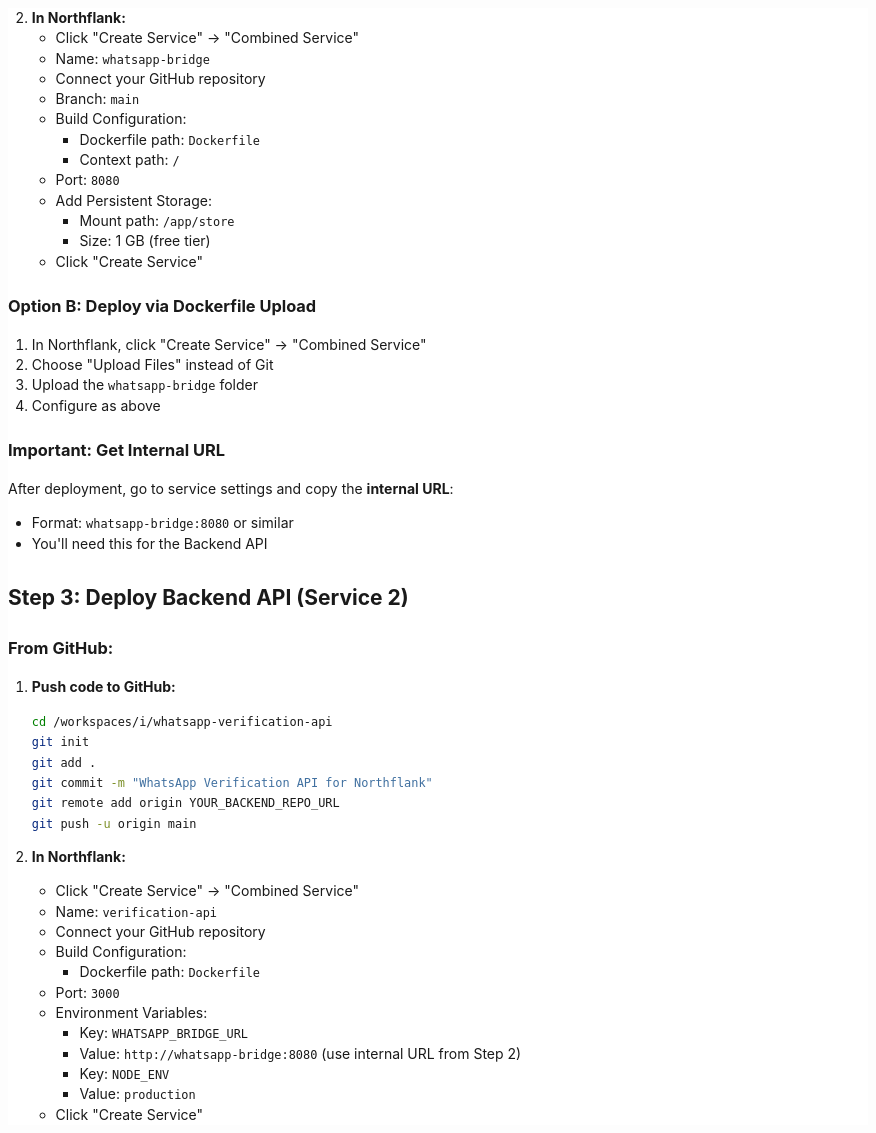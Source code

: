 2. **In Northflank:**
   - Click "Create Service" → "Combined Service"
   - Name: `whatsapp-bridge`
   - Connect your GitHub repository
   - Branch: `main`
   - Build Configuration:
     - Dockerfile path: `Dockerfile`
     - Context path: `/`
   - Port: `8080`
   - Add Persistent Storage:
     - Mount path: `/app/store`
     - Size: 1 GB (free tier)
   - Click "Create Service"

### Option B: Deploy via Dockerfile Upload

1. In Northflank, click "Create Service" → "Combined Service"
2. Choose "Upload Files" instead of Git
3. Upload the `whatsapp-bridge` folder
4. Configure as above

### Important: Get Internal URL

After deployment, go to service settings and copy the **internal URL**:
- Format: `whatsapp-bridge:8080` or similar
- You'll need this for the Backend API

## Step 3: Deploy Backend API (Service 2)

### From GitHub:

1. **Push code to GitHub:**
   ```bash
   cd /workspaces/i/whatsapp-verification-api
   git init
   git add .
   git commit -m "WhatsApp Verification API for Northflank"
   git remote add origin YOUR_BACKEND_REPO_URL
   git push -u origin main
   ```

2. **In Northflank:**
   - Click "Create Service" → "Combined Service"
   - Name: `verification-api`
   - Connect your GitHub repository
   - Build Configuration:
     - Dockerfile path: `Dockerfile`
   - Port: `3000`
   - Environment Variables:
     - Key: `WHATSAPP_BRIDGE_URL`
     - Value: `http://whatsapp-bridge:8080` (use internal URL from Step 2)
     - Key: `NODE_ENV`
     - Value: `production`
   - Click "Create Service"
